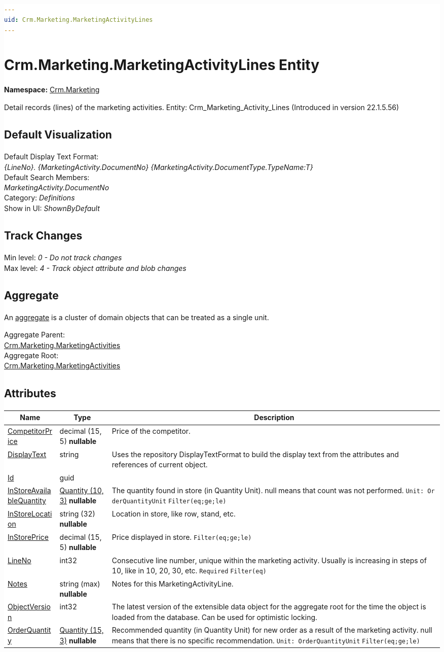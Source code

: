 ```yaml
---
uid: Crm.Marketing.MarketingActivityLines
---
```

# Crm.Marketing.MarketingActivityLines Entity

**Namespace:** [Crm.Marketing](Crm.Marketing.md)  

Detail records (lines) of the marketing activities. Entity: Crm_Marketing_Activity_Lines (Introduced in version 22.1.5.56)

## Default Visualization
Default Display Text Format:  
_{LineNo}. {MarketingActivity.DocumentNo} {MarketingActivity.DocumentType.TypeName:T}_  
Default Search Members:  
_MarketingActivity.DocumentNo_  
Category:  _Definitions_  
Show in UI:  _ShownByDefault_  

## Track Changes  
Min level:  _0 - Do not track changes_  
Max level:  _4 - Track object attribute and blob changes_  

## Aggregate
An [aggregate](https://docs.erp.net/tech/advanced/concepts/aggregates.html) is a cluster of domain objects that can be treated as a single unit.  

Aggregate Parent:  
[Crm.Marketing.MarketingActivities](Crm.Marketing.MarketingActivities.md)  
Aggregate Root:  
[Crm.Marketing.MarketingActivities](Crm.Marketing.MarketingActivities.md)  

## Attributes

| Name | Type | Description |
| ---- | ---- | --- |
| [CompetitorPrice](Crm.Marketing.MarketingActivityLines.md#competitorprice) | decimal (15, 5) __nullable__ | Price of the competitor. 
| [DisplayText](Crm.Marketing.MarketingActivityLines.md#displaytext) | string | Uses the repository DisplayTextFormat to build the display text from the attributes and references of current object. 
| [Id](Crm.Marketing.MarketingActivityLines.md#id) | guid |  
| [InStoreAvailableQuantity](Crm.Marketing.MarketingActivityLines.md#instoreavailablequantity) | [Quantity (10, 3)](../data-types.md#quantity) __nullable__ | The quantity found in store (in Quantity Unit). null means that count was not performed. `Unit: OrderQuantityUnit` `Filter(eq;ge;le)` 
| [InStoreLocation](Crm.Marketing.MarketingActivityLines.md#instorelocation) | string (32) __nullable__ | Location in store, like row, stand, etc. 
| [InStorePrice](Crm.Marketing.MarketingActivityLines.md#instoreprice) | decimal (15, 5) __nullable__ | Price displayed in store. `Filter(eq;ge;le)` 
| [LineNo](Crm.Marketing.MarketingActivityLines.md#lineno) | int32 | Consecutive line number, unique within the marketing activity. Usually is increasing in steps of 10, like in 10, 20, 30, etc. `Required` `Filter(eq)` 
| [Notes](Crm.Marketing.MarketingActivityLines.md#notes) | string (max) __nullable__ | Notes for this MarketingActivityLine. 
| [ObjectVersion](Crm.Marketing.MarketingActivityLines.md#objectversion) | int32 | The latest version of the extensible data object for the aggregate root for the time the object is loaded from the database. Can be used for optimistic locking. 
| [OrderQuantity](Crm.Marketing.MarketingActivityLines.md#orderquantity) | [Quantity (15, 3)](../data-types.md#quantity) __nullable__ | Recommended quantity (in Quantity Unit) for  new order as a result of the marketing activity. null means that there is no specific recommendation. `Unit: OrderQuantityUnit` `Filter(eq;ge;le)` 
